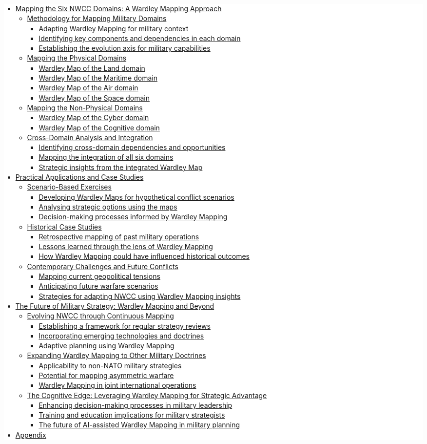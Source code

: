 - [Mapping the Six NWCC Domains: A Wardley Mapping Approach](#mapping-the-six-nwcc-domains-a-wardley-mapping-approach)
  - [Methodology for Mapping Military Domains](#methodology-for-mapping-military-domains)
    - [Adapting Wardley Mapping for military context](#adapting-wardley-mapping-for-military-context)
    - [Identifying key components and dependencies in each domain](#identifying-key-components-and-dependencies-in-each-domain)
    - [Establishing the evolution axis for military capabilities](#establishing-the-evolution-axis-for-military-capabilities)
  - [Mapping the Physical Domains](#mapping-the-physical-domains)
    - [Wardley Map of the Land domain](#wardley-map-of-the-land-domain)
    - [Wardley Map of the Maritime domain](#wardley-map-of-the-maritime-domain)
    - [Wardley Map of the Air domain](#wardley-map-of-the-air-domain)
    - [Wardley Map of the Space domain](#wardley-map-of-the-space-domain)
  - [Mapping the Non-Physical Domains](#mapping-the-non-physical-domains)
    - [Wardley Map of the Cyber domain](#wardley-map-of-the-cyber-domain)
    - [Wardley Map of the Cognitive domain](#wardley-map-of-the-cognitive-domain)
  - [Cross-Domain Analysis and Integration](#cross-domain-analysis-and-integration)
    - [Identifying cross-domain dependencies and opportunities](#identifying-cross-domain-dependencies-and-opportunities)
    - [Mapping the integration of all six domains](#mapping-the-integration-of-all-six-domains)
    - [Strategic insights from the integrated Wardley Map](#strategic-insights-from-the-integrated-wardley-map)
- [Practical Applications and Case Studies](#practical-applications-and-case-studies)
  - [Scenario-Based Exercises](#scenario-based-exercises)
    - [Developing Wardley Maps for hypothetical conflict scenarios](#developing-wardley-maps-for-hypothetical-conflict-scenarios)
    - [Analysing strategic options using the maps](#analysing-strategic-options-using-the-maps)
    - [Decision-making processes informed by Wardley Mapping](#decision-making-processes-informed-by-wardley-mapping)
  - [Historical Case Studies](#historical-case-studies)
    - [Retrospective mapping of past military operations](#retrospective-mapping-of-past-military-operations)
    - [Lessons learned through the lens of Wardley Mapping](#lessons-learned-through-the-lens-of-wardley-mapping)
    - [How Wardley Mapping could have influenced historical outcomes](#how-wardley-mapping-could-have-influenced-historical-outcomes)
  - [Contemporary Challenges and Future Conflicts](#contemporary-challenges-and-future-conflicts)
    - [Mapping current geopolitical tensions](#mapping-current-geopolitical-tensions)
    - [Anticipating future warfare scenarios](#anticipating-future-warfare-scenarios)
    - [Strategies for adapting NWCC using Wardley Mapping insights](#strategies-for-adapting-nwcc-using-wardley-mapping-insights)
- [The Future of Military Strategy: Wardley Mapping and Beyond](#the-future-of-military-strategy-wardley-mapping-and-beyond)
  - [Evolving NWCC through Continuous Mapping](#evolving-nwcc-through-continuous-mapping)
    - [Establishing a framework for regular strategy reviews](#establishing-a-framework-for-regular-strategy-reviews)
    - [Incorporating emerging technologies and doctrines](#incorporating-emerging-technologies-and-doctrines)
    - [Adaptive planning using Wardley Mapping](#adaptive-planning-using-wardley-mapping)
  - [Expanding Wardley Mapping to Other Military Doctrines](#expanding-wardley-mapping-to-other-military-doctrines)
    - [Applicability to non-NATO military strategies](#applicability-to-non-nato-military-strategies)
    - [Potential for mapping asymmetric warfare](#potential-for-mapping-asymmetric-warfare)
    - [Wardley Mapping in joint international operations](#wardley-mapping-in-joint-international-operations)
  - [The Cognitive Edge: Leveraging Wardley Mapping for Strategic Advantage](#the-cognitive-edge-leveraging-wardley-mapping-for-strategic-advantage)
    - [Enhancing decision-making processes in military leadership](#enhancing-decision-making-processes-in-military-leadership)
    - [Training and education implications for military strategists](#training-and-education-implications-for-military-strategists)
    - [The future of AI-assisted Wardley Mapping in military planning](#the-future-of-ai-assisted-wardley-mapping-in-military-planning)
- [Appendix](#appendix)